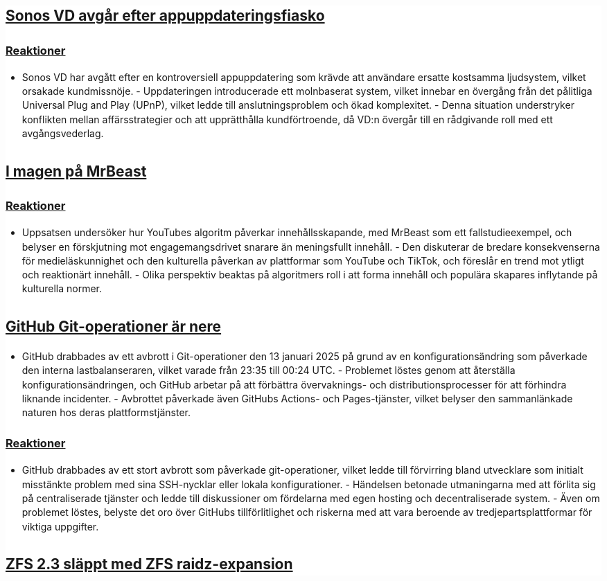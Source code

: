 ## [Sonos VD avgår efter appuppdateringsfiasko](https://www.reuters.com/business/retail-consumer/sonos-ceo-patrick-spence-steps-down-after-app-update-debacle-2025-01-13/)

### [Reaktioner](https://news.ycombinator.com/item?id=42687932)

- Sonos VD har avgått efter en kontroversiell appuppdatering som krävde att användare ersatte kostsamma ljudsystem, vilket orsakade kundmissnöje. - Uppdateringen introducerade ett molnbaserat system, vilket innebar en övergång från det pålitliga Universal Plug and Play (UPnP), vilket ledde till anslutningsproblem och ökad komplexitet. - Denna situation understryker konflikten mellan affärsstrategier och att upprätthålla kundförtroende, då VD:n övergår till en rådgivande roll med ett avgångsvederlag.

## [I magen på MrBeast](https://kevinmunger.substack.com/p/in-the-belly-of-the-mrbeast)

### [Reaktioner](https://news.ycombinator.com/item?id=42696691)

- Uppsatsen undersöker hur YouTubes algoritm påverkar innehållsskapande, med MrBeast som ett fallstudieexempel, och belyser en förskjutning mot engagemangsdrivet snarare än meningsfullt innehåll. - Den diskuterar de bredare konsekvenserna för medieläskunnighet och den kulturella påverkan av plattformar som YouTube och TikTok, och föreslår en trend mot ytligt och reaktionärt innehåll. - Olika perspektiv beaktas på algoritmers roll i att forma innehåll och populära skapares inflytande på kulturella normer.

## [GitHub Git-operationer är nere](https://www.githubstatus.com/incidents/qd96yfgvmcf9)

- GitHub drabbades av ett avbrott i Git-operationer den 13 januari 2025 på grund av en konfigurationsändring som påverkade den interna lastbalanseraren, vilket varade från 23:35 till 00:24 UTC. - Problemet löstes genom att återställa konfigurationsändringen, och GitHub arbetar på att förbättra övervaknings- och distributionsprocesser för att förhindra liknande incidenter. - Avbrottet påverkade även GitHubs Actions- och Pages-tjänster, vilket belyser den sammanlänkade naturen hos deras plattformstjänster.

### [Reaktioner](https://news.ycombinator.com/item?id=42691184)

- GitHub drabbades av ett stort avbrott som påverkade git-operationer, vilket ledde till förvirring bland utvecklare som initialt misstänkte problem med sina SSH-nycklar eller lokala konfigurationer. - Händelsen betonade utmaningarna med att förlita sig på centraliserade tjänster och ledde till diskussioner om fördelarna med egen hosting och decentraliserade system. - Även om problemet löstes, belyste det oro över GitHubs tillförlitlighet och riskerna med att vara beroende av tredjepartsplattformar för viktiga uppgifter.

## [ZFS 2.3 släppt med ZFS raidz-expansion](https://github.com/openzfs/zfs/releases/tag/zfs-2.3.0)
